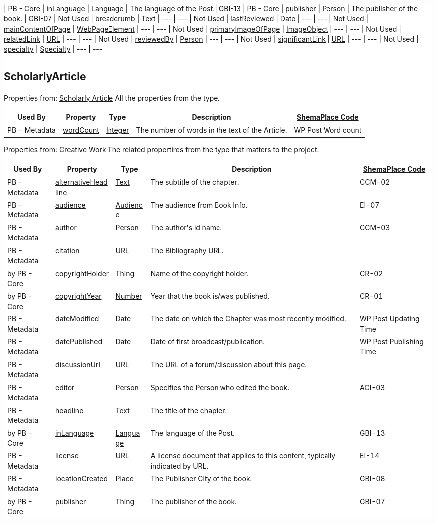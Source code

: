 | PB - Core | [inLanguage](http://schema.org/inLanguage "http://schema.org/inLanguage") | [Language](http://schema.org/Language "http://schema.org/Language") | The language of the Post.| GBI-13 
| PB - Core | [publisher](http://schema.org/publisher "http://schema.org/publisher") | [Person](http://schema.org/Person "http://schema.org/Person") | The publisher of the book. | GBI-07
| Not Used | [breadcrumb](http://schema.org/breadcrumb "http://schema.org/breadcrumb") | [Text](https://schema.org/Text "https://schema.org/Text") | --- | ---
| Not Used | [lastReviewed](http://schema.org/lastReviewed "http://schema.org/lastReviewed") |  [Date](http://bib.schema.org/Date "http://bib.schema.org/Date") | --- | ---
| Not Used | [mainContentOfPage](http://schema.org/mainContentOfPage "http://schema.org/mainContentOfPage") | [WebPageElement](http://schema.org/WebPageElement "http://schema.org/WebPageElement") | --- | ---
| Not Used | [primaryImageOfPage](http://schema.org/primaryImageOfPage "http://schema.org/primaryImageOfPage") | [ImageObject](http://schema.org/ImageObject "http://schema.org/ImageObject") | --- | ---
| Not Used | [relatedLink](http://schema.org/relatedLink "http://schema.org/relatedLink") | [URL](https://schema.org/URL "https://schema.org/URL") | --- | ---
| Not Used | [reviewedBy](http://schema.org/reviewedBy "http://schema.org/reviewedBy") |  [Person](http://schema.org/Person "http://schema.org/Person") | --- | ---
| Not Used | [significantLink](http://schema.org/significantLink "http://schema.org/significantLink") | [URL](https://schema.org/URL "https://schema.org/URL") | --- | ---
| Not Used | [specialty](http://schema.org/specialty "http://schema.org/specialty") | [Specialty](http://schema.org/Specialty"http://schema.org/Specialty")  | --- | ---

## ScholarlyArticle

Properties from: [Scholarly Article](https://schema.org/ScholarlyArticle "https://schema.org/ScholarlyArticle")
All the properties from the type.

| **Used By** | **Property**| **Type**  | **Description** | [ShemaPlace Code](/docs/SchemaPlace.md) |
| ----------- | ------------ | -------- | --------------- | --------------------------------------
| PB - Metadata |[wordCount](http://bib.schema.org/wordCount "http://bib.schema.org/wordCount") | [Integer](https://schema.org/Integer "https://schema.org/Integer") | The number of words in the text of the Article. | WP Post Word count


Properties from: [Creative Work](https://schema.org/CreativeWork "https://schema.org/CreativeWork")
The related propertires from the type that matters to the project.

| **Used By** | **Property**| **Type**  | **Description** | [ShemaPlace Code](/docs/SchemaPlace.md) |
| ----------- | ------------ | -------- | --------------- | --------------------------------------
| PB - Metadata |[alternativeHeadline](http://bib.schema.org/alternativeHeadline "http://bib.schema.org/alternativeHeadline") | [Text](https://schema.org/Text "https://schema.org/Text") | The subtitle of the chapter. | CCM-02
| PB - Metadata |[audience](http://bib.schema.org/audience "http://bib.schema.org/audience") | [Audience](https://schema.org/Audience "https://schema.org/Audience") | The audience from Book Info. | EI-07
| PB - Metadata |[author](http://bib.schema.org/author "http://bib.schema.org/author") | [Person](http://schema.org/Person "http://schema.org/Person") | The author's id name. | CCM-03
| PB - Metadata |[citation](http://bib.schema.org/citation "http://bib.schema.org/citation") | [URL](http://bib.schema.org/URL "http://bib.schema.org/URL") | The Bibliography URL. |
| by PB - Core | [copyrightHolder](http://schema.org/copyrightHolder "http://schema.org/copyrightHolder") | [Thing](http://schema.org/Thing "http://schema.org/Thing") | Name of the copyright holder. | CR-02
| by PB - Core | [copyrightYear](http://schema.org/copyrightYear "http://schema.org/copyrightYear") | [Number](http://schema.org/Number "http://schema.org/Number") | Year that the book is/was published. | CR-01
| PB - Metadata | [dateModified](http://bib.schema.org/dateModified "http://bib.schema.org/dateModified") | [Date](http://bib.schema.org/Date "http://bib.schema.org/Date") | The date on which the Chapter was most recently modified. | WP Post Updating Time
| PB - Metadata | [datePublished](http://schema.org/datePublished "http://schema.org/datePublished") | [Date](http://bib.schema.org/Date "http://bib.schema.org/Date") | Date of first broadcast/publication. | WP Post Publishing Time
| PB - Metadata | [discussionUrl](http://bib.schema.org/discussionUrl "http://bib.schema.org/discussionUrl") | [URL](http://bib.schema.org/URL "http://bib.schema.org/URL") | The URL of a forum/discussion about this page. |
| PB - Metadata |[editor](http://bib.schema.org/editor "http://bib.schema.org/editor") | [Person](http://schema.org/Person "http://schema.org/Person") | Specifies the Person who edited the book. | ACI-03
| PB - Metadata |[headline](http://bib.schema.org/headline "http://bib.schema.org/headline") | [Text](https://schema.org/Text "https://schema.org/Text") | The title of the chapter. |
| by PB - Core | [inLanguage](http://schema.org/inLanguage "http://schema.org/inLanguage") | [Language](http://schema.org/Language "http://schema.org/Language") | The language of the Post.| GBI-13 
| PB - Metadata | [license](http://schema.org/license "http://schema.org/license") | [URL](http://bib.schema.org/URL "http://bib.schema.org/URL") | A license document that applies to this content, typically indicated by URL.| EI-14
| PB - Metadata |[locationCreated](http://bib.schema.org/locationCreated "http://bib.schema.org/locationCreated") | [Place](https://schema.org/Place "https://schema.org/Place") | The Publisher City of the book. | GBI-08
| by PB - Core |[publisher](http://bib.schema.org/publisher "http://bib.schema.org/publisher") | [Thing](http://schema.org/Thing "http://schema.org/Thing") | The publisher of the book. |GBI-07